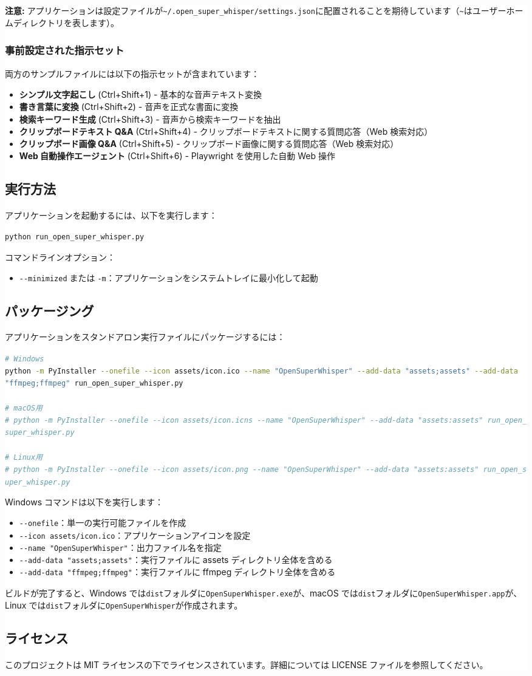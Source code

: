 **注意:** アプリケーションは設定ファイルが`~/.open_super_whisper/settings.json`に配置されることを期待しています（`~`はユーザーホームディレクトリを表します）。

### 事前設定された指示セット

両方のサンプルファイルには以下の指示セットが含まれています：

- **シンプル文字起こし** (Ctrl+Shift+1) - 基本的な音声テキスト変換
- **書き言葉に変換** (Ctrl+Shift+2) - 音声を正式な書面に変換
- **検索キーワード生成** (Ctrl+Shift+3) - 音声から検索キーワードを抽出
- **クリップボードテキスト Q&A** (Ctrl+Shift+4) - クリップボードテキストに関する質問応答（Web 検索対応）
- **クリップボード画像 Q&A** (Ctrl+Shift+5) - クリップボード画像に関する質問応答（Web 検索対応）
- **Web 自動操作エージェント** (Ctrl+Shift+6) - Playwright を使用した自動 Web 操作

## 実行方法

アプリケーションを起動するには、以下を実行します：

```bash
python run_open_super_whisper.py
```

コマンドラインオプション：

- `--minimized` または `-m`：アプリケーションをシステムトレイに最小化して起動

## パッケージング

アプリケーションをスタンドアロン実行ファイルにパッケージするには：

```bash
# Windows
python -m PyInstaller --onefile --icon assets/icon.ico --name "OpenSuperWhisper" --add-data "assets;assets" --add-data "ffmpeg;ffmpeg" run_open_super_whisper.py

# macOS用
# python -m PyInstaller --onefile --icon assets/icon.icns --name "OpenSuperWhisper" --add-data "assets:assets" run_open_super_whisper.py

# Linux用
# python -m PyInstaller --onefile --icon assets/icon.png --name "OpenSuperWhisper" --add-data "assets:assets" run_open_super_whisper.py
```

Windows コマンドは以下を実行します：

- `--onefile`：単一の実行可能ファイルを作成
- `--icon assets/icon.ico`：アプリケーションアイコンを設定
- `--name "OpenSuperWhisper"`：出力ファイル名を指定
- `--add-data "assets;assets"`：実行ファイルに assets ディレクトリ全体を含める
- `--add-data "ffmpeg;ffmpeg"`：実行ファイルに ffmpeg ディレクトリ全体を含める

ビルドが完了すると、Windows では`dist`フォルダに`OpenSuperWhisper.exe`が、macOS では`dist`フォルダに`OpenSuperWhisper.app`が、Linux では`dist`フォルダに`OpenSuperWhisper`が作成されます。

## ライセンス

このプロジェクトは MIT ライセンスの下でライセンスされています。詳細については LICENSE ファイルを参照してください。
